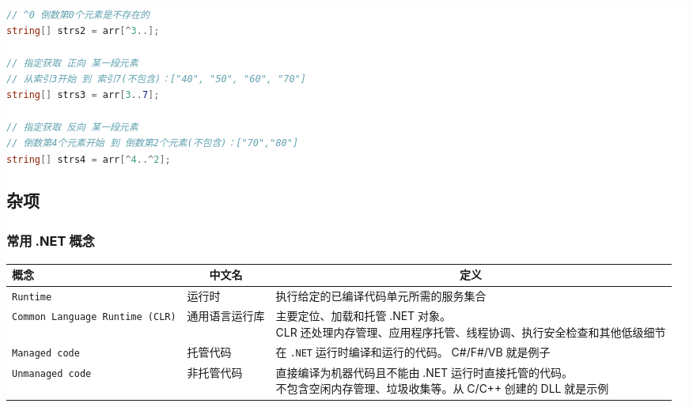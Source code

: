 ```cs
// ^0 倒数第0个元素是不存在的
string[] strs2 = arr[^3..];

// 指定获取 正向 某一段元素
// 从索引3开始 到 索引7(不包含)：["40", "50", "60", "70"]
string[] strs3 = arr[3..7];

// 指定获取 反向 某一段元素
// 倒数第4个元素开始 到 倒数第2个元素(不包含)：["70","80"]
string[] strs4 = arr[^4..^2];
```

杂项
-----------

### 常用 .NET 概念


概念 | 中文名 | 定义
:- | -|--
`Runtime` | 运行时 | 执行给定的已编译代码单元所需的服务集合
`Common Language Runtime (CLR)` | 通用语言运行库 | 主要定位、加载和托管 .NET 对象。<br/>CLR 还处理内存管理、应用程序托管、线程协调、执行安全检查和其他低级细节
`Managed code` | 托管代码 | 在 `.NET` 运行时编译和运行的代码。 C#/F#/VB 就是例子
`Unmanaged code` | 非托管代码 | 直接编译为机器代码且不能由 .NET 运行时直接托管的代码。<br/>不包含空闲内存管理、垃圾收集等。从 C/C++ 创建的 DLL 就是示例

